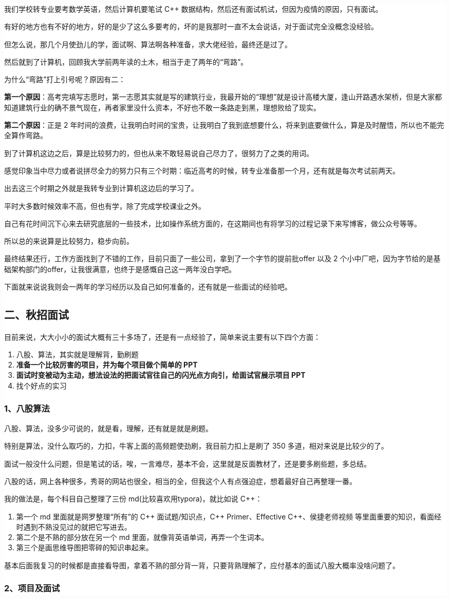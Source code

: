 我们学校转专业要考数学英语，然后计算机要笔试 C++ 数据结构，然后还有面试机试，但因为疫情的原因，只有面试。

有好的地方也有不好的地方，好的是少了这么多要考的，坏的是我那时一直不太会说话，对于面试完全没概念没经验。

但怎么说，那几个月使劲儿的学，面试啊、算法啊各种准备，求大佬经验，最终还是过了。

然后就到了计算机，回顾我大学前两年读的土木，相当于走了两年的“弯路”。

为什么“弯路”打上引号呢？原因有二：

**第一个原因**：高考完填写志愿时，第一志愿其实就是写的建筑行业，我最开始的“理想”就是设计高楼大厦，逢山开路遇水架桥，但是大家都知道建筑行业的确不景气现在，再者家里没什么资本，不好也不敢一条路走到黑，理想败给了现实。

**第二个原因**：正是 2 年时间的浪费，让我明白时间的宝贵，让我明白了我到底想要什么，将来到底要做什么，算是及时醒悟，所以也不能完全算作弯路。

到了计算机这边之后，算是比较努力的，但也从来不敢轻易说自己尽力了，很努力了之类的用词。

感觉印象当中尽力或者说拼尽全力的努力只有三个时期：临近高考的时候，转专业准备那一个月，还有就是每次考试前两天。

出去这三个时期之外就是我转专业到计算机这边后的学习了。

平时大多数时候效率不高，但也有学，除了完成学校课业之外。

自己有花时间沉下心来去研究底层的一些技术，比如操作系统方面的，在这期间也有将学习的过程记录下来写博客，做公众号等等。

所以总的来说算是比较努力，稳步向前。

最终结果还行，工作方面找到了不错的工作，目前只面了一些公司，拿到了一个字节的提前批offer 以及 2 个小中厂吧，因为字节给的是基础架构部门的offer，让我很满意，也终于是感慨自己这一两年没白学吧。

下面就来说说我则会一两年的学习经历以及自己如何准备的，还有就是一些面试的经验吧。

## 二、秋招面试

目前来说，大大小小的面试大概有三十多场了，还是有一点经验了，简单来说主要有以下四个方面：

1. 八股、算法，其实就是理解背，勤刷题
2. **准备一个比较厉害的项目，并为每个项目做个简单的 PPT**
3. **面试时变被动为主动，想法设法的把面试官往自己的闪光点方向引，给面试官展示项目 PPT**
4. 找个好点的实习

### 1、八股算法

八股、算法，没多少可说的，就是看，理解，还有就是就是刷题。

特别是算法，没什么取巧的，力扣，牛客上面的高频题使劲刷，我目前力扣上是刷了 350 多道，相对来说是比较少的了。

面试一般没什么问题，但是笔试的话，唉，一言难尽，基本不会，这里就是反面教材了，还是要多刷些题，多总结。

八股的话，网上各种很多，秀哥的网站也很全，相当的全，但我这个人有点强迫症，想着最好自己再整理一番。

我的做法是，每个科目自己整理了三份 md(比较喜欢用typora)，就比如说 C++：

1. 第一个 md 里面就是网罗整理“所有”的 C++ 面试题/知识点，C++ Primer、Effective C++、侯捷老师视频 等里面重要的知识，看面经时遇到不熟没见过的就把它写进去。
2. 第二个是不熟的部分放在另一个 md 里面，就像背英语单词，再弄一个生词本。
3. 第三个是画思维导图把零碎的知识串起来。

基本后面我复习的时候都是直接看导图，拿着不熟的部分背一背，只要背熟理解了，应付基本的面试八股大概率没啥问题了。

### 2、项目及面试
